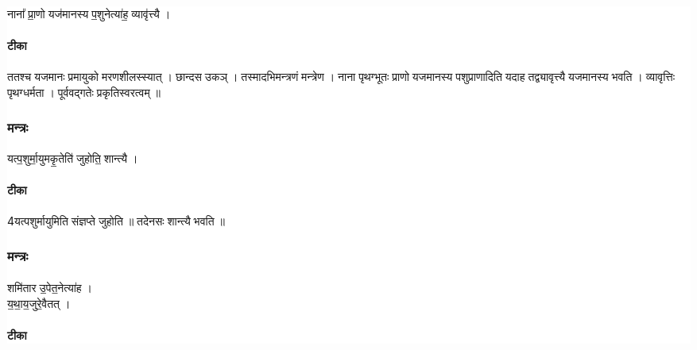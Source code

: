 नाना᳚ प्रा॒णो यज॑मानस्य प॒शुनेत्या॑ह॒ व्यावृ॑त्त्यै ।  

####  टीका
ततश्च यजमानः प्रमायुको मरणशीलस्स्यात् । छान्दस उकञ् । तस्मादभिमन्त्रणं मन्त्रेण । नाना पृथग्भूतः प्राणो यजमानस्य पशुप्राणादिति यदाह तद्व्यावृत्त्यै यजमानस्य भवति । व्यावृत्तिः पृथग्धर्मता । पूर्ववद्गतेः प्रकृतिस्वरत्वम् ॥

### मन्त्रः
यत्प॒शुर्मा॒युमकृ॒तेति॑ जुहोति॒ शान्त्यै ।  

#### टीका
4यत्पशुर्मायुमिति संज्ञप्ते जुहोति ॥ तदेनसः शान्त्यै भवति ॥
### मन्त्रः
शमि॑तार उ॒पेत॒नेत्या॑ह ।  
य॒था॒य॒जुरे॒वैतत् ।  
#### टीका
